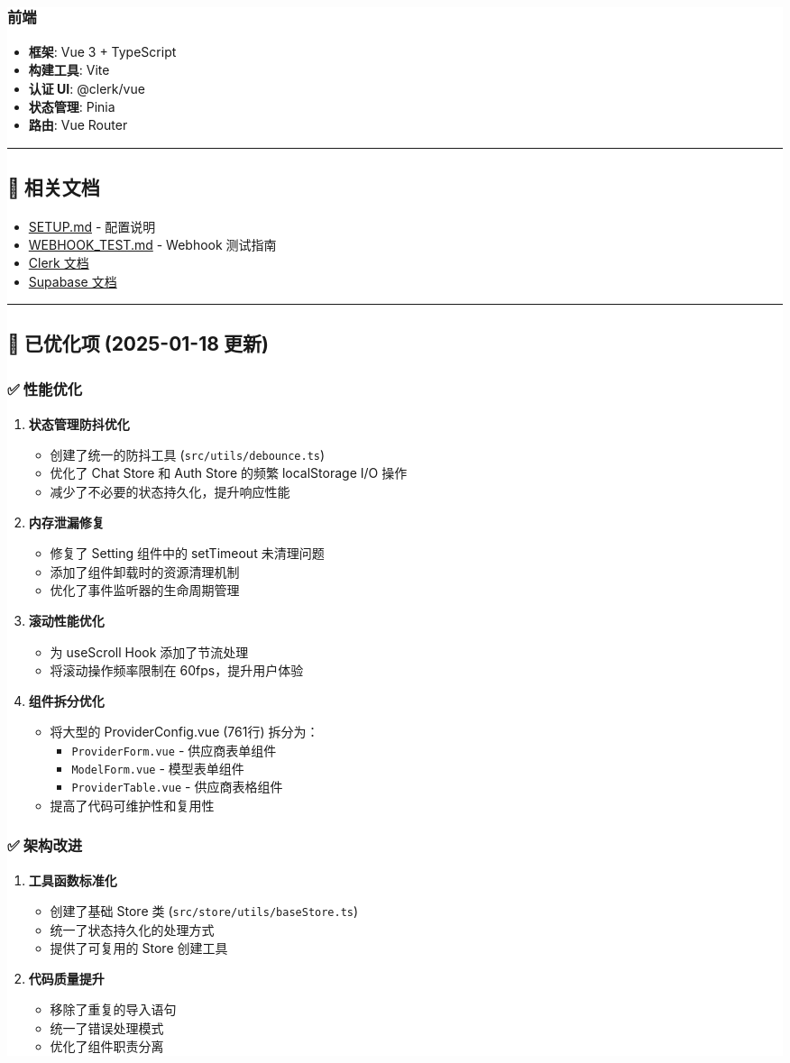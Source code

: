 ### 前端
- **框架**: Vue 3 + TypeScript
- **构建工具**: Vite
- **认证 UI**: @clerk/vue
- **状态管理**: Pinia
- **路由**: Vue Router

---

## 🔗 相关文档

- [SETUP.md](./service/SETUP.md) - 配置说明
- [WEBHOOK_TEST.md](./service/WEBHOOK_TEST.md) - Webhook 测试指南
- [Clerk 文档](https://clerk.com/docs)
- [Supabase 文档](https://supabase.com/docs)

---

## 📝 已优化项 (2025-01-18 更新)

### ✅ 性能优化

1. **状态管理防抖优化**
   - 创建了统一的防抖工具 (`src/utils/debounce.ts`)
   - 优化了 Chat Store 和 Auth Store 的频繁 localStorage I/O 操作
   - 减少了不必要的状态持久化，提升响应性能

2. **内存泄漏修复**
   - 修复了 Setting 组件中的 setTimeout 未清理问题
   - 添加了组件卸载时的资源清理机制
   - 优化了事件监听器的生命周期管理

3. **滚动性能优化**
   - 为 useScroll Hook 添加了节流处理
   - 将滚动操作频率限制在 60fps，提升用户体验

4. **组件拆分优化**
   - 将大型的 ProviderConfig.vue (761行) 拆分为：
     - `ProviderForm.vue` - 供应商表单组件
     - `ModelForm.vue` - 模型表单组件
     - `ProviderTable.vue` - 供应商表格组件
   - 提高了代码可维护性和复用性

### ✅ 架构改进

1. **工具函数标准化**
   - 创建了基础 Store 类 (`src/store/utils/baseStore.ts`)
   - 统一了状态持久化的处理方式
   - 提供了可复用的 Store 创建工具

2. **代码质量提升**
   - 移除了重复的导入语句
   - 统一了错误处理模式
   - 优化了组件职责分离
